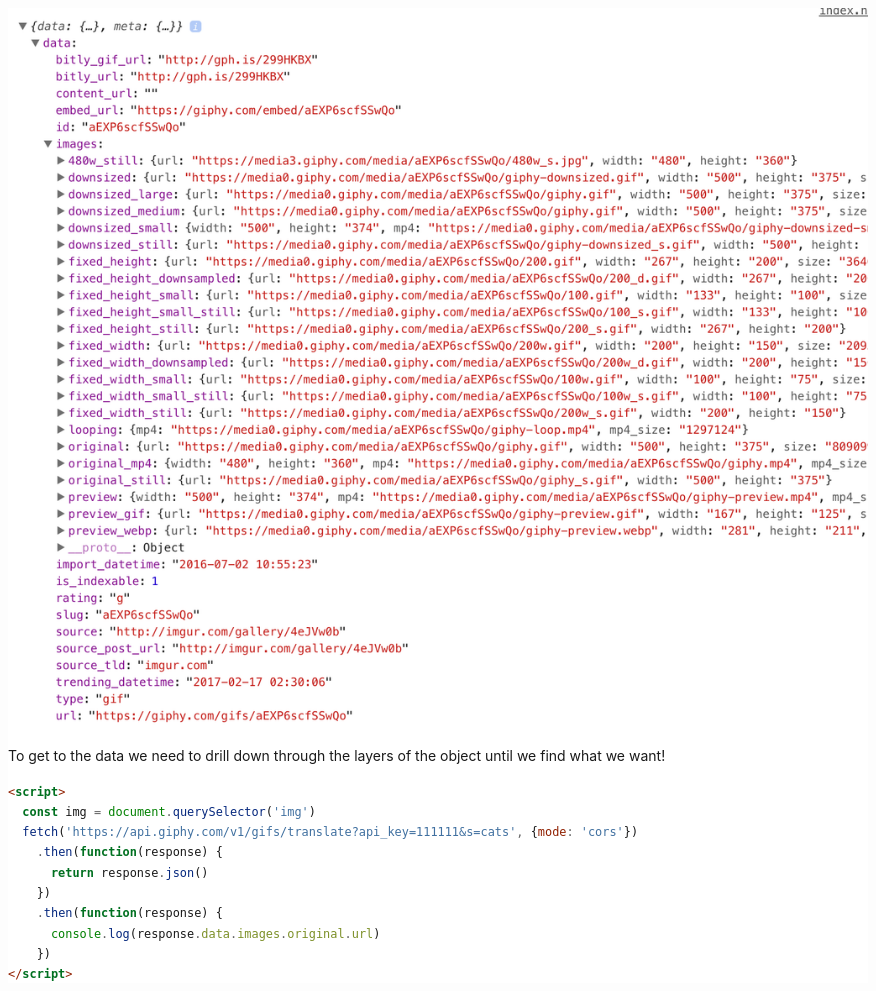 ![response](./images/apiresponse.png)

To get to the data we need to drill down through the layers of the object until we find what we want!

~~~HTML
<script>
  const img = document.querySelector('img')
  fetch('https://api.giphy.com/v1/gifs/translate?api_key=111111&s=cats', {mode: 'cors'})
    .then(function(response) {
      return response.json()
    })
    .then(function(response) {
      console.log(response.data.images.original.url)
    })
</script>
~~~
